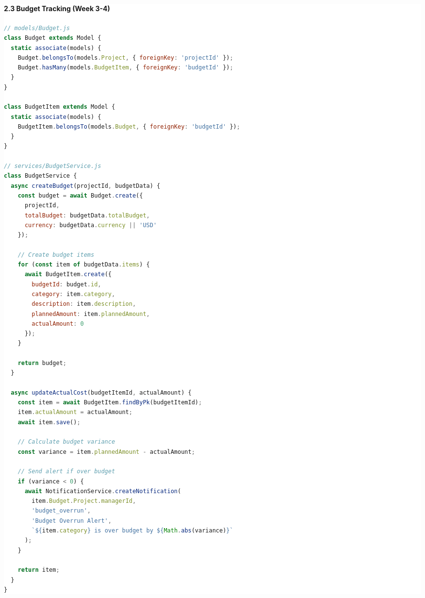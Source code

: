 #### **2.3 Budget Tracking (Week 3-4)**
```javascript
// models/Budget.js
class Budget extends Model {
  static associate(models) {
    Budget.belongsTo(models.Project, { foreignKey: 'projectId' });
    Budget.hasMany(models.BudgetItem, { foreignKey: 'budgetId' });
  }
}

class BudgetItem extends Model {
  static associate(models) {
    BudgetItem.belongsTo(models.Budget, { foreignKey: 'budgetId' });
  }
}

// services/BudgetService.js
class BudgetService {
  async createBudget(projectId, budgetData) {
    const budget = await Budget.create({
      projectId,
      totalBudget: budgetData.totalBudget,
      currency: budgetData.currency || 'USD'
    });
    
    // Create budget items
    for (const item of budgetData.items) {
      await BudgetItem.create({
        budgetId: budget.id,
        category: item.category,
        description: item.description,
        plannedAmount: item.plannedAmount,
        actualAmount: 0
      });
    }
    
    return budget;
  }
  
  async updateActualCost(budgetItemId, actualAmount) {
    const item = await BudgetItem.findByPk(budgetItemId);
    item.actualAmount = actualAmount;
    await item.save();
    
    // Calculate budget variance
    const variance = item.plannedAmount - actualAmount;
    
    // Send alert if over budget
    if (variance < 0) {
      await NotificationService.createNotification(
        item.Budget.Project.managerId,
        'budget_overrun',
        'Budget Overrun Alert',
        `${item.category} is over budget by ${Math.abs(variance)}`
      );
    }
    
    return item;
  }
}
```
